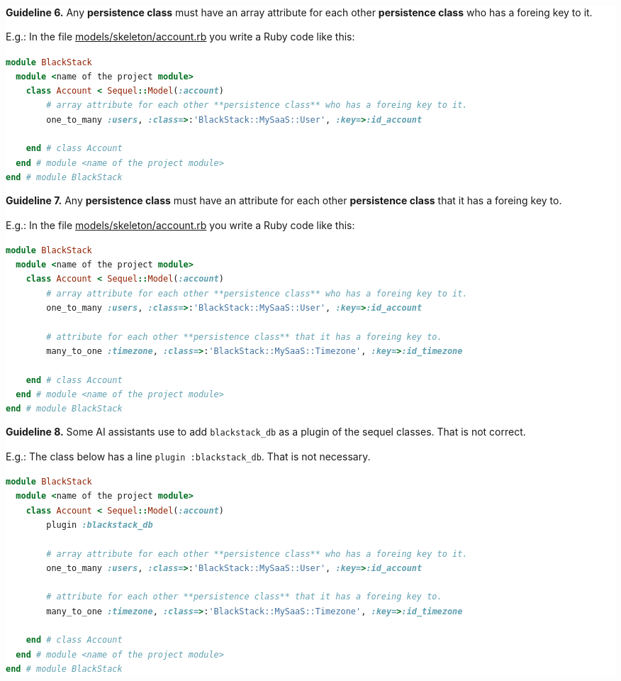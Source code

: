 **Guideline 6.** Any **persistence class** must have an array attribute for each other **persistence class** who has a foreing key to it.

E.g.: In the file [models/skeleton/account.rb](./models/skeleton/account.rb) you write a Ruby code like this:

```ruby
module BlackStack
  module <name of the project module>
    class Account < Sequel::Model(:account)
        # array attribute for each other **persistence class** who has a foreing key to it.
        one_to_many :users, :class=>:'BlackStack::MySaaS::User', :key=>:id_account
	
	end # class Account
  end # module <name of the project module>
end # module BlackStack
```

**Guideline 7.** Any **persistence class** must have an attribute for each other **persistence class** that it has a foreing key to.

E.g.: In the file [models/skeleton/account.rb](./models/skeleton/account.rb) you write a Ruby code like this:

```ruby
module BlackStack
  module <name of the project module>
    class Account < Sequel::Model(:account)
        # array attribute for each other **persistence class** who has a foreing key to it.
        one_to_many :users, :class=>:'BlackStack::MySaaS::User', :key=>:id_account

        # attribute for each other **persistence class** that it has a foreing key to.
        many_to_one :timezone, :class=>:'BlackStack::MySaaS::Timezone', :key=>:id_timezone
	
	end # class Account
  end # module <name of the project module>
end # module BlackStack
```

**Guideline 8.** Some AI assistants use to add `blackstack_db` as a plugin of the sequel classes. That is not correct.

E.g.: The class below has a line `plugin :blackstack_db`. That is not necessary.

```ruby
module BlackStack
  module <name of the project module>
    class Account < Sequel::Model(:account)
        plugin :blackstack_db

        # array attribute for each other **persistence class** who has a foreing key to it.
        one_to_many :users, :class=>:'BlackStack::MySaaS::User', :key=>:id_account

        # attribute for each other **persistence class** that it has a foreing key to.
        many_to_one :timezone, :class=>:'BlackStack::MySaaS::Timezone', :key=>:id_timezone
	
	end # class Account
  end # module <name of the project module>
end # module BlackStack
```
